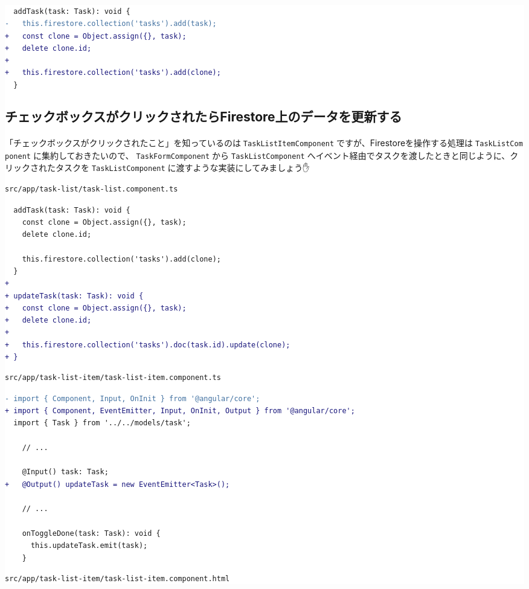 ```diff
  addTask(task: Task): void {
-   this.firestore.collection('tasks').add(task);
+   const clone = Object.assign({}, task);
+   delete clone.id;
+ 
+   this.firestore.collection('tasks').add(clone);
  }
  ```

## チェックボックスがクリックされたらFirestore上のデータを更新する

「チェックボックスがクリックされたこと」を知っているのは `TaskListItemComponent` ですが、Firestoreを操作する処理は `TaskListComponent` に集約しておきたいので、 `TaskFormComponent` から `TaskListComponent` へイベント経由でタスクを渡したときと同じように、クリックされたタスクを `TaskListComponent` に渡すような実装にしてみましょう✋

`src/app/task-list/task-list.component.ts`

```diff
  addTask(task: Task): void {
    const clone = Object.assign({}, task);
    delete clone.id;

    this.firestore.collection('tasks').add(clone);
  }
+
+ updateTask(task: Task): void {
+   const clone = Object.assign({}, task);
+   delete clone.id;
+
+   this.firestore.collection('tasks').doc(task.id).update(clone);
+ }
```

`src/app/task-list-item/task-list-item.component.ts`

```diff
- import { Component, Input, OnInit } from '@angular/core';
+ import { Component, EventEmitter, Input, OnInit, Output } from '@angular/core';
  import { Task } from '../../models/task';

    // ...

    @Input() task: Task;
+   @Output() updateTask = new EventEmitter<Task>();

    // ...

    onToggleDone(task: Task): void {
      this.updateTask.emit(task);
    }
```

`src/app/task-list-item/task-list-item.component.html`
